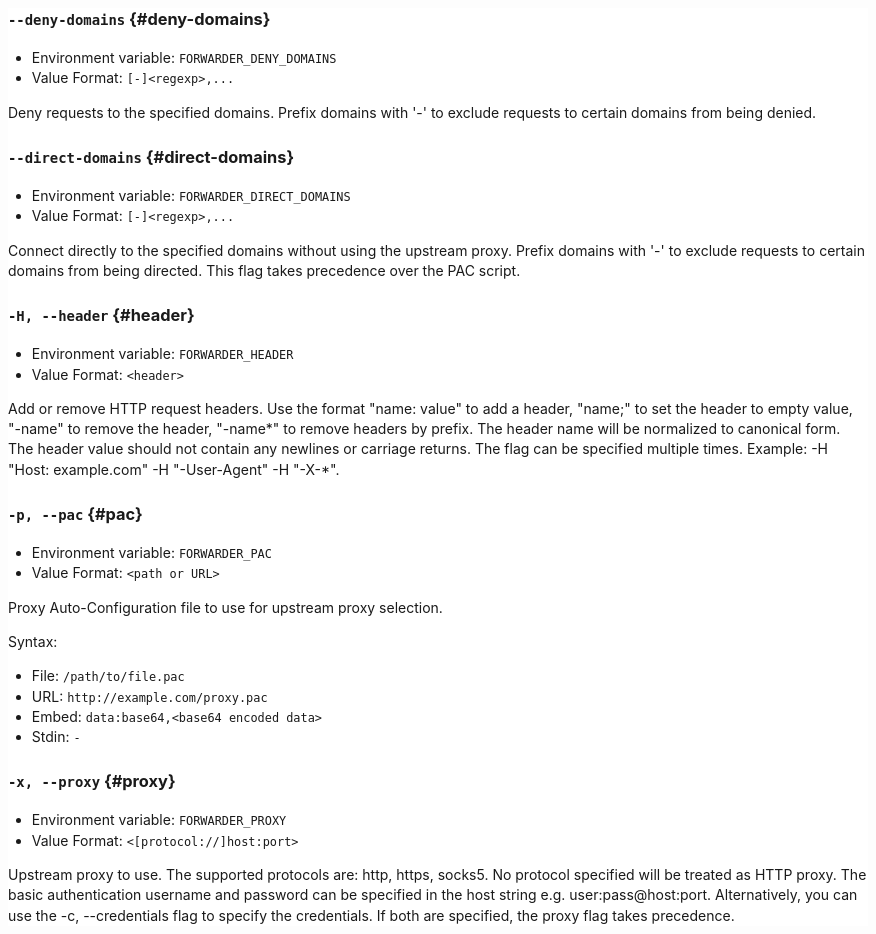 ### `--deny-domains` {#deny-domains}

* Environment variable: `FORWARDER_DENY_DOMAINS`
* Value Format: `[-]<regexp>,...`

Deny requests to the specified domains.
Prefix domains with '-' to exclude requests to certain domains from being denied.

### `--direct-domains` {#direct-domains}

* Environment variable: `FORWARDER_DIRECT_DOMAINS`
* Value Format: `[-]<regexp>,...`

Connect directly to the specified domains without using the upstream proxy.
Prefix domains with '-' to exclude requests to certain domains from being directed.
This flag takes precedence over the PAC script.

### `-H, --header` {#header}

* Environment variable: `FORWARDER_HEADER`
* Value Format: `<header>`

Add or remove HTTP request headers.
Use the format "name: value" to add a header, "name;" to set the header to empty value, "-name" to remove the header, "-name*" to remove headers by prefix.
The header name will be normalized to canonical form.
The header value should not contain any newlines or carriage returns.
The flag can be specified multiple times.
Example: -H "Host: example.com" -H "-User-Agent" -H "-X-*".

### `-p, --pac` {#pac}

* Environment variable: `FORWARDER_PAC`
* Value Format: `<path or URL>`

Proxy Auto-Configuration file to use for upstream proxy selection.


Syntax:

- File: `/path/to/file.pac`
- URL: `http://example.com/proxy.pac`
- Embed: `data:base64,<base64 encoded data>`
- Stdin: `-`

### `-x, --proxy` {#proxy}

* Environment variable: `FORWARDER_PROXY`
* Value Format: `<[protocol://]host:port>`

Upstream proxy to use.
The supported protocols are: http, https, socks5.
No protocol specified will be treated as HTTP proxy.
The basic authentication username and password can be specified in the host string e.g.
user:pass@host:port.
Alternatively, you can use the -c, --credentials flag to specify the credentials.
If both are specified, the proxy flag takes precedence.
